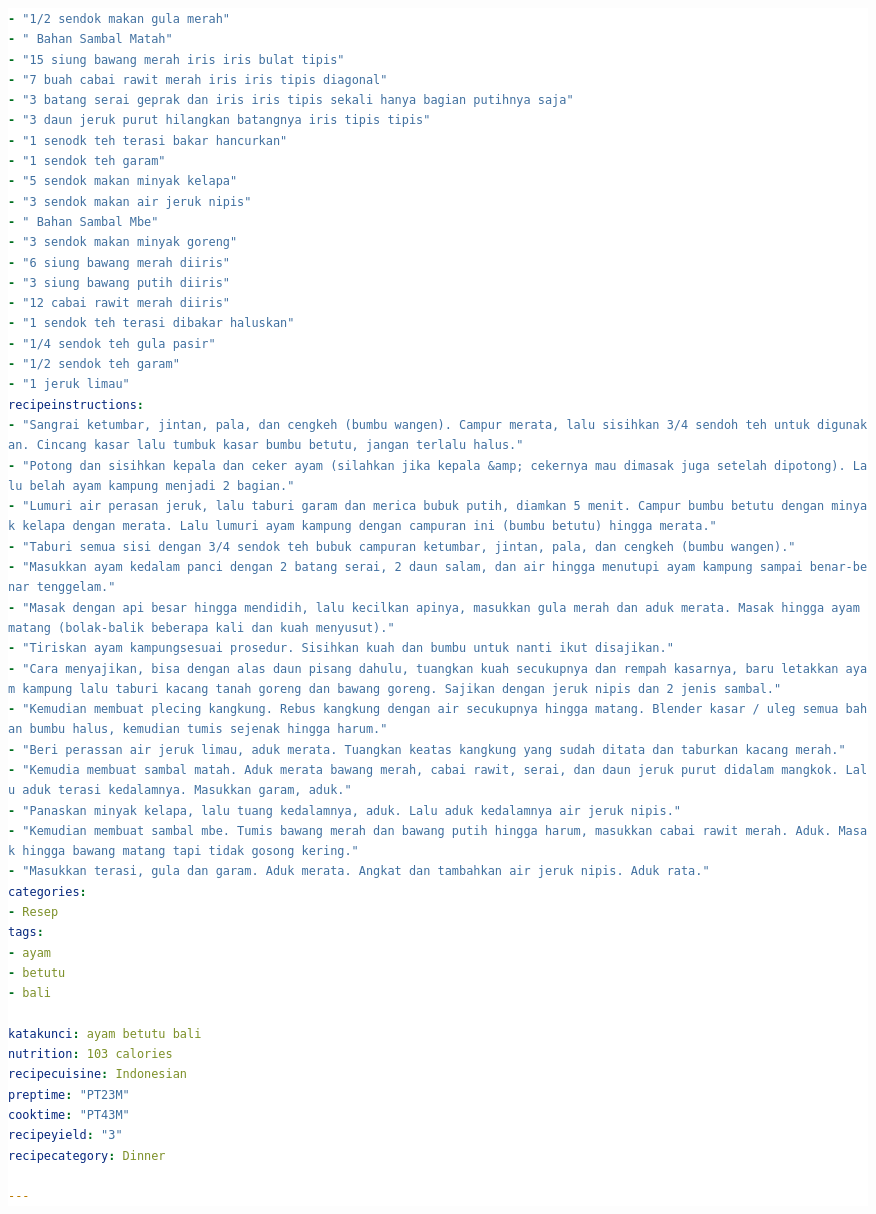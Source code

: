 ```yaml
- "1/2 sendok makan gula merah"
- " Bahan Sambal Matah"
- "15 siung bawang merah iris iris bulat tipis"
- "7 buah cabai rawit merah iris iris tipis diagonal"
- "3 batang serai geprak dan iris iris tipis sekali hanya bagian putihnya saja"
- "3 daun jeruk purut hilangkan batangnya iris tipis tipis"
- "1 senodk teh terasi bakar hancurkan"
- "1 sendok teh garam"
- "5 sendok makan minyak kelapa"
- "3 sendok makan air jeruk nipis"
- " Bahan Sambal Mbe"
- "3 sendok makan minyak goreng"
- "6 siung bawang merah diiris"
- "3 siung bawang putih diiris"
- "12 cabai rawit merah diiris"
- "1 sendok teh terasi dibakar haluskan"
- "1/4 sendok teh gula pasir"
- "1/2 sendok teh garam"
- "1 jeruk limau"
recipeinstructions:
- "Sangrai ketumbar, jintan, pala, dan cengkeh (bumbu wangen). Campur merata, lalu sisihkan 3/4 sendoh teh untuk digunakan. Cincang kasar lalu tumbuk kasar bumbu betutu, jangan terlalu halus."
- "Potong dan sisihkan kepala dan ceker ayam (silahkan jika kepala &amp; cekernya mau dimasak juga setelah dipotong). Lalu belah ayam kampung menjadi 2 bagian."
- "Lumuri air perasan jeruk, lalu taburi garam dan merica bubuk putih, diamkan 5 menit. Campur bumbu betutu dengan minyak kelapa dengan merata. Lalu lumuri ayam kampung dengan campuran ini (bumbu betutu) hingga merata."
- "Taburi semua sisi dengan 3/4 sendok teh bubuk campuran ketumbar, jintan, pala, dan cengkeh (bumbu wangen)."
- "Masukkan ayam kedalam panci dengan 2 batang serai, 2 daun salam, dan air hingga menutupi ayam kampung sampai benar-benar tenggelam."
- "Masak dengan api besar hingga mendidih, lalu kecilkan apinya, masukkan gula merah dan aduk merata. Masak hingga ayam matang (bolak-balik beberapa kali dan kuah menyusut)."
- "Tiriskan ayam kampungsesuai prosedur. Sisihkan kuah dan bumbu untuk nanti ikut disajikan."
- "Cara menyajikan, bisa dengan alas daun pisang dahulu, tuangkan kuah secukupnya dan rempah kasarnya, baru letakkan ayam kampung lalu taburi kacang tanah goreng dan bawang goreng. Sajikan dengan jeruk nipis dan 2 jenis sambal."
- "Kemudian membuat plecing kangkung. Rebus kangkung dengan air secukupnya hingga matang. Blender kasar / uleg semua bahan bumbu halus, kemudian tumis sejenak hingga harum."
- "Beri perassan air jeruk limau, aduk merata. Tuangkan keatas kangkung yang sudah ditata dan taburkan kacang merah."
- "Kemudia membuat sambal matah. Aduk merata bawang merah, cabai rawit, serai, dan daun jeruk purut didalam mangkok. Lalu aduk terasi kedalamnya. Masukkan garam, aduk."
- "Panaskan minyak kelapa, lalu tuang kedalamnya, aduk. Lalu aduk kedalamnya air jeruk nipis."
- "Kemudian membuat sambal mbe. Tumis bawang merah dan bawang putih hingga harum, masukkan cabai rawit merah. Aduk. Masak hingga bawang matang tapi tidak gosong kering."
- "Masukkan terasi, gula dan garam. Aduk merata. Angkat dan tambahkan air jeruk nipis. Aduk rata."
categories:
- Resep
tags:
- ayam
- betutu
- bali

katakunci: ayam betutu bali 
nutrition: 103 calories
recipecuisine: Indonesian
preptime: "PT23M"
cooktime: "PT43M"
recipeyield: "3"
recipecategory: Dinner

---
```